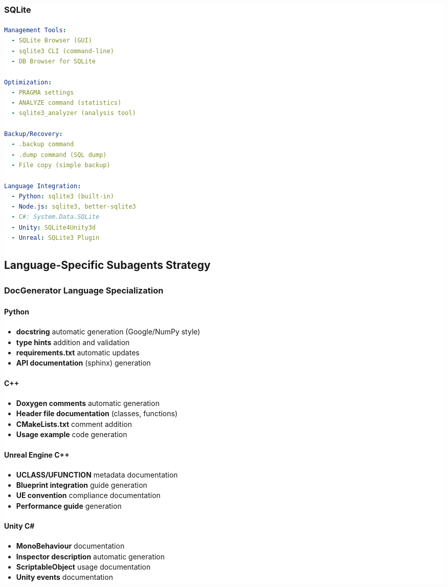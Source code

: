 ### SQLite
```yaml
Management Tools:
  - SQLite Browser (GUI)
  - sqlite3 CLI (command-line)
  - DB Browser for SQLite

Optimization:
  - PRAGMA settings
  - ANALYZE command (statistics)
  - sqlite3_analyzer (analysis tool)

Backup/Recovery:
  - .backup command
  - .dump command (SQL dump)
  - File copy (simple backup)

Language Integration:
  - Python: sqlite3 (built-in)
  - Node.js: sqlite3, better-sqlite3
  - C#: System.Data.SQLite
  - Unity: SQLite4Unity3d
  - Unreal: SQLite3 Plugin
```

## Language-Specific Subagents Strategy

### DocGenerator Language Specialization

#### Python
- **docstring** automatic generation (Google/NumPy style)
- **type hints** addition and validation
- **requirements.txt** automatic updates
- **API documentation** (sphinx) generation

#### C++
- **Doxygen comments** automatic generation
- **Header file documentation** (classes, functions)
- **CMakeLists.txt** comment addition
- **Usage example** code generation

#### Unreal Engine C++
- **UCLASS/UFUNCTION** metadata documentation
- **Blueprint integration** guide generation
- **UE convention** compliance documentation
- **Performance guide** generation

#### Unity C#
- **MonoBehaviour** documentation
- **Inspector description** automatic generation
- **ScriptableObject** usage documentation
- **Unity events** documentation
